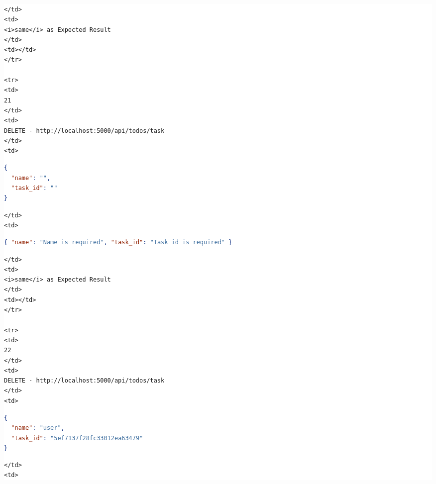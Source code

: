     </td>
    <td>
    <i>same</i> as Expected Result
    </td>
    <td></td>
    </tr>

    <tr>
    <td>
    21
    </td>
    <td>
    DELETE - http://localhost:5000/api/todos/task
    </td>
    <td>

  ```json
  {
    "name": "",
    "task_id": ""
  }
  ```

    </td>
    <td>

  ```json
  { "name": "Name is required", "task_id": "Task id is required" }
  ```

    </td>
    <td>
    <i>same</i> as Expected Result
    </td>
    <td></td>
    </tr>

    <tr>
    <td>
    22
    </td>
    <td>
    DELETE - http://localhost:5000/api/todos/task
    </td>
    <td>

  ```json
  {
    "name": "user",
    "task_id": "5ef7137f28fc33012ea63479"
  }
  ```

    </td>
    <td>
